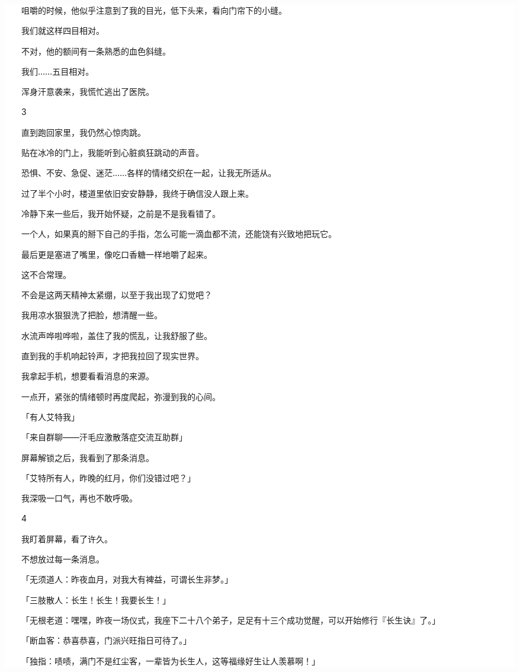 &emsp;&emsp;咀嚼的时候，他似乎注意到了我的目光，低下头来，看向门帘下的小缝。  
  
&emsp;&emsp;我们就这样四目相对。  
  
&emsp;&emsp;不对，他的额间有一条熟悉的血色斜缝。  
  
&emsp;&emsp;我们……五目相对。  
  
&emsp;&emsp;浑身汗意袭来，我慌忙逃出了医院。  
  
&emsp;&emsp;3  
  
&emsp;&emsp;直到跑回家里，我仍然心惊肉跳。  
  
&emsp;&emsp;贴在冰冷的门上，我能听到心脏疯狂跳动的声音。  
  
&emsp;&emsp;恐惧、不安、急促、迷茫……各样的情绪交织在一起，让我无所适从。  
  
&emsp;&emsp;过了半个小时，楼道里依旧安安静静，我终于确信没人跟上来。  
  
&emsp;&emsp;冷静下来一些后，我开始怀疑，之前是不是我看错了。  
  
&emsp;&emsp;一个人，如果真的掰下自己的手指，怎么可能一滴血都不流，还能饶有兴致地把玩它。  
  
&emsp;&emsp;最后更是塞进了嘴里，像吃口香糖一样地嚼了起来。  
  
&emsp;&emsp;这不合常理。  
  
&emsp;&emsp;不会是这两天精神太紧绷，以至于我出现了幻觉吧？  
  
&emsp;&emsp;我用凉水狠狠洗了把脸，想清醒一些。  
  
&emsp;&emsp;水流声哗啦哗啦，盖住了我的慌乱，让我舒服了些。  
  
&emsp;&emsp;直到我的手机响起铃声，才把我拉回了现实世界。  
  
&emsp;&emsp;我拿起手机，想要看看消息的来源。  
  
&emsp;&emsp;一点开，紧张的情绪顿时再度爬起，弥漫到我的心间。  
  
&emsp;&emsp;「有人艾特我」  
  
&emsp;&emsp;「来自群聊——汗毛应激散落症交流互助群」  
  
&emsp;&emsp;屏幕解锁之后，我看到了那条消息。  
  
&emsp;&emsp;「艾特所有人，昨晚的红月，你们没错过吧？」  
  
&emsp;&emsp;我深吸一口气，再也不敢呼吸。  
  
&emsp;&emsp;4  
  
&emsp;&emsp;我盯着屏幕，看了许久。  
  
&emsp;&emsp;不想放过每一条消息。  
  
&emsp;&emsp;「无须道人：昨夜血月，对我大有裨益，可谓长生非梦。」  
  
&emsp;&emsp;「三肢散人：长生！长生！我要长生！」  
  
&emsp;&emsp;「无根老道：嘿嘿，昨夜一场仪式，我座下二十八个弟子，足足有十三个成功觉醒，可以开始修行『长生诀』了。」  
  
&emsp;&emsp;「断血客：恭喜恭喜，门派兴旺指日可待了。」  
  
&emsp;&emsp;「独指：啧啧，满门不是红尘客，一辈皆为长生人，这等福缘好生让人羡慕啊！」  
  